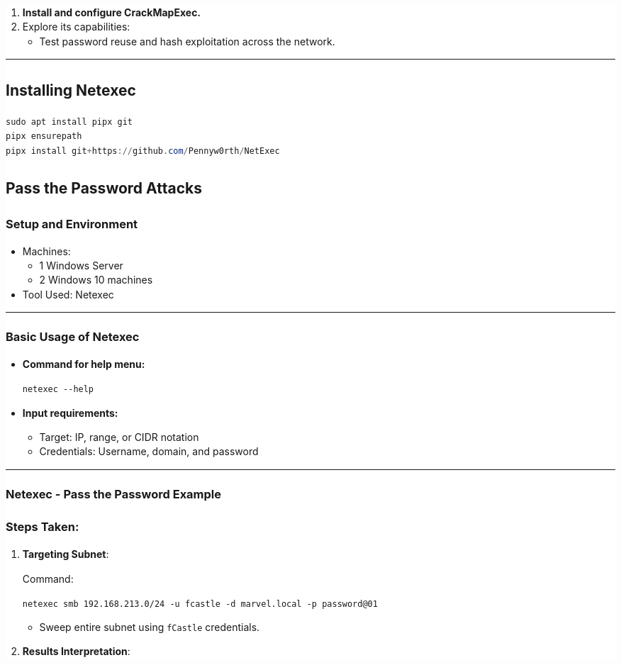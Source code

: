 1. **Install and configure CrackMapExec.**
2. Explore its capabilities:
    - Test password reuse and hash exploitation across the network.

---

## Installing Netexec

```PowerShell
sudo apt install pipx git
pipx ensurepath
pipx install git+https://github.com/Pennyw0rth/NetExec
```

  

## Pass the Password Attacks

### Setup and Environment

- Machines:
    - 1 Windows Server
    - 2 Windows 10 machines
- Tool Used: Netexec

---

### Basic Usage of Netexec

- **Command for help menu:**
    
    ```Shell
    netexec --help
    ```
    
- **Input requirements:**
    - Target: IP, range, or CIDR notation
    - Credentials: Username, domain, and password

---

### Netexec - Pass the Password Example

### Steps Taken:

1. **Targeting Subnet**:
    
    Command:
    
    ```Shell
    netexec smb 192.168.213.0/24 -u fcastle -d marvel.local -p password@01
    ```
    
    - Sweep entire subnet using `fCastle` credentials.
2. **Results Interpretation**:
    